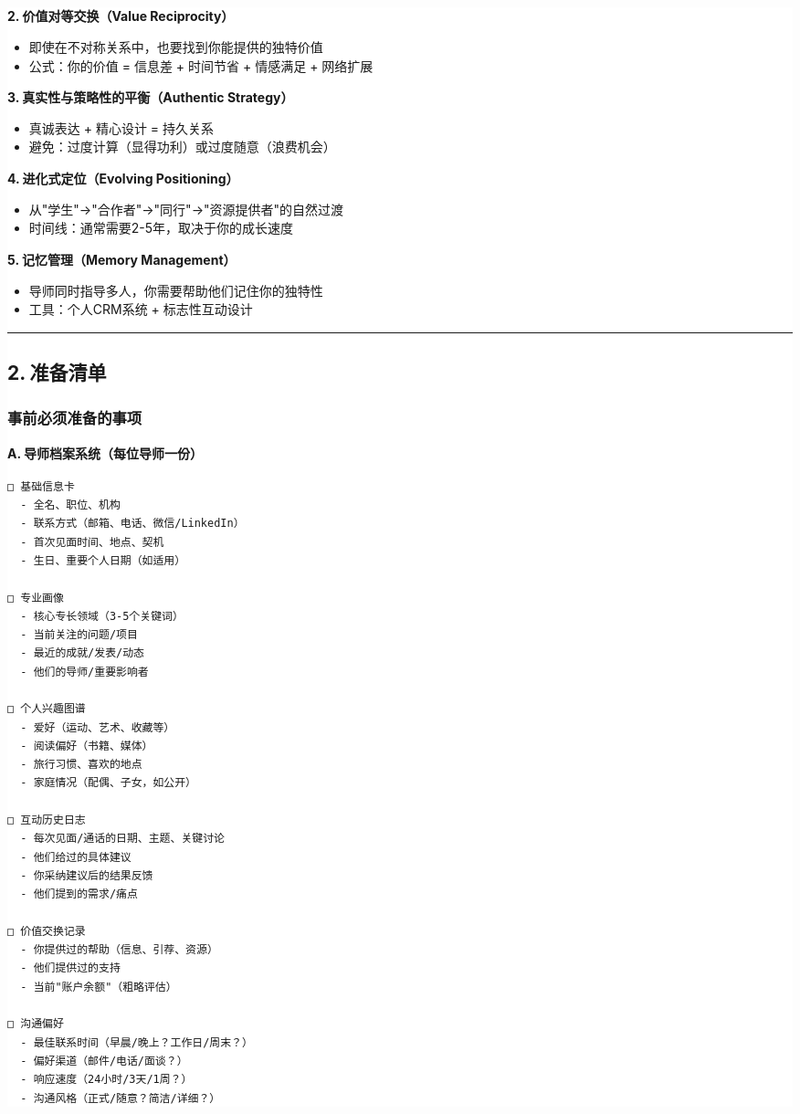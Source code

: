 **2. 价值对等交换（Value Reciprocity）**
- 即使在不对称关系中，也要找到你能提供的独特价值
- 公式：你的价值 = 信息差 + 时间节省 + 情感满足 + 网络扩展

**3. 真实性与策略性的平衡（Authentic Strategy）**
- 真诚表达 + 精心设计 = 持久关系
- 避免：过度计算（显得功利）或过度随意（浪费机会）

**4. 进化式定位（Evolving Positioning）**
- 从"学生"→"合作者"→"同行"→"资源提供者"的自然过渡
- 时间线：通常需要2-5年，取决于你的成长速度

**5. 记忆管理（Memory Management）**
- 导师同时指导多人，你需要帮助他们记住你的独特性
- 工具：个人CRM系统 + 标志性互动设计

---

## 2. 准备清单

### 事前必须准备的事项

**A. 导师档案系统（每位导师一份）**

```
□ 基础信息卡
  - 全名、职位、机构
  - 联系方式（邮箱、电话、微信/LinkedIn）
  - 首次见面时间、地点、契机
  - 生日、重要个人日期（如适用）

□ 专业画像
  - 核心专长领域（3-5个关键词）
  - 当前关注的问题/项目
  - 最近的成就/发表/动态
  - 他们的导师/重要影响者

□ 个人兴趣图谱
  - 爱好（运动、艺术、收藏等）
  - 阅读偏好（书籍、媒体）
  - 旅行习惯、喜欢的地点
  - 家庭情况（配偶、子女，如公开）

□ 互动历史日志
  - 每次见面/通话的日期、主题、关键讨论
  - 他们给过的具体建议
  - 你采纳建议后的结果反馈
  - 他们提到的需求/痛点

□ 价值交换记录
  - 你提供过的帮助（信息、引荐、资源）
  - 他们提供过的支持
  - 当前"账户余额"（粗略评估）

□ 沟通偏好
  - 最佳联系时间（早晨/晚上？工作日/周末？）
  - 偏好渠道（邮件/电话/面谈？）
  - 响应速度（24小时/3天/1周？）
  - 沟通风格（正式/随意？简洁/详细？）
```
